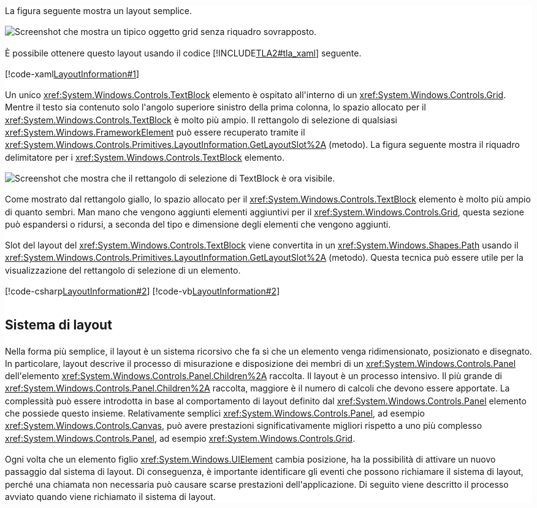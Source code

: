  La figura seguente mostra un layout semplice.  
  
 ![Screenshot che mostra un tipico oggetto grid senza riquadro sovrapposto.](./media/layout/grid-no-bounding-box-superimpose.png)  
  
 È possibile ottenere questo layout usando il codice [!INCLUDE[TLA2#tla_xaml](../../../../includes/tla2sharptla-xaml-md.md)] seguente.  
  
 [!code-xaml[LayoutInformation#1](~/samples/snippets/csharp/VS_Snippets_Wpf/LayoutInformation/CSharp/Window1.xaml#1)]  
  
 Un unico <xref:System.Windows.Controls.TextBlock> elemento è ospitato all'interno di un <xref:System.Windows.Controls.Grid>. Mentre il testo sia contenuto solo l'angolo superiore sinistro della prima colonna, lo spazio allocato per il <xref:System.Windows.Controls.TextBlock> è molto più ampio. Il rettangolo di selezione di qualsiasi <xref:System.Windows.FrameworkElement> può essere recuperato tramite il <xref:System.Windows.Controls.Primitives.LayoutInformation.GetLayoutSlot%2A> (metodo). La figura seguente mostra il riquadro delimitatore per i <xref:System.Windows.Controls.TextBlock> elemento.  
  
 ![Screenshot che mostra che il rettangolo di selezione di TextBlock è ora visibile.](./media/layout/visible-textblock-bounding-box.png)  
  
 Come mostrato dal rettangolo giallo, lo spazio allocato per il <xref:System.Windows.Controls.TextBlock> elemento è molto più ampio di quanto sembri. Man mano che vengono aggiunti elementi aggiuntivi per il <xref:System.Windows.Controls.Grid>, questa sezione può espandersi o ridursi, a seconda del tipo e dimensione degli elementi che vengono aggiunti.  
  
 Slot del layout del <xref:System.Windows.Controls.TextBlock> viene convertita in un <xref:System.Windows.Shapes.Path> usando il <xref:System.Windows.Controls.Primitives.LayoutInformation.GetLayoutSlot%2A> (metodo). Questa tecnica può essere utile per la visualizzazione del rettangolo di selezione di un elemento.  
  
 [!code-csharp[LayoutInformation#2](~/samples/snippets/csharp/VS_Snippets_Wpf/LayoutInformation/CSharp/Window1.xaml.cs#2)]
 [!code-vb[LayoutInformation#2](~/samples/snippets/visualbasic/VS_Snippets_Wpf/LayoutInformation/VisualBasic/Window1.xaml.vb#2)]  
  
<a name="LayoutSystem_Overview"></a>   
## <a name="the-layout-system"></a>Sistema di layout  
 Nella forma più semplice, il layout è un sistema ricorsivo che fa sì che un elemento venga ridimensionato, posizionato e disegnato. In particolare, layout descrive il processo di misurazione e disposizione dei membri di un <xref:System.Windows.Controls.Panel> dell'elemento <xref:System.Windows.Controls.Panel.Children%2A> raccolta. Il layout è un processo intensivo. Il più grande di <xref:System.Windows.Controls.Panel.Children%2A> raccolta, maggiore è il numero di calcoli che devono essere apportate. La complessità può essere introdotta in base al comportamento di layout definito dal <xref:System.Windows.Controls.Panel> elemento che possiede questo insieme. Relativamente semplici <xref:System.Windows.Controls.Panel>, ad esempio <xref:System.Windows.Controls.Canvas>, può avere prestazioni significativamente migliori rispetto a uno più complesso <xref:System.Windows.Controls.Panel>, ad esempio <xref:System.Windows.Controls.Grid>.  
  
 Ogni volta che un elemento figlio <xref:System.Windows.UIElement> cambia posizione, ha la possibilità di attivare un nuovo passaggio dal sistema di layout. Di conseguenza, è importante identificare gli eventi che possono richiamare il sistema di layout, perché una chiamata non necessaria può causare scarse prestazioni dell'applicazione. Di seguito viene descritto il processo avviato quando viene richiamato il sistema di layout.  
  